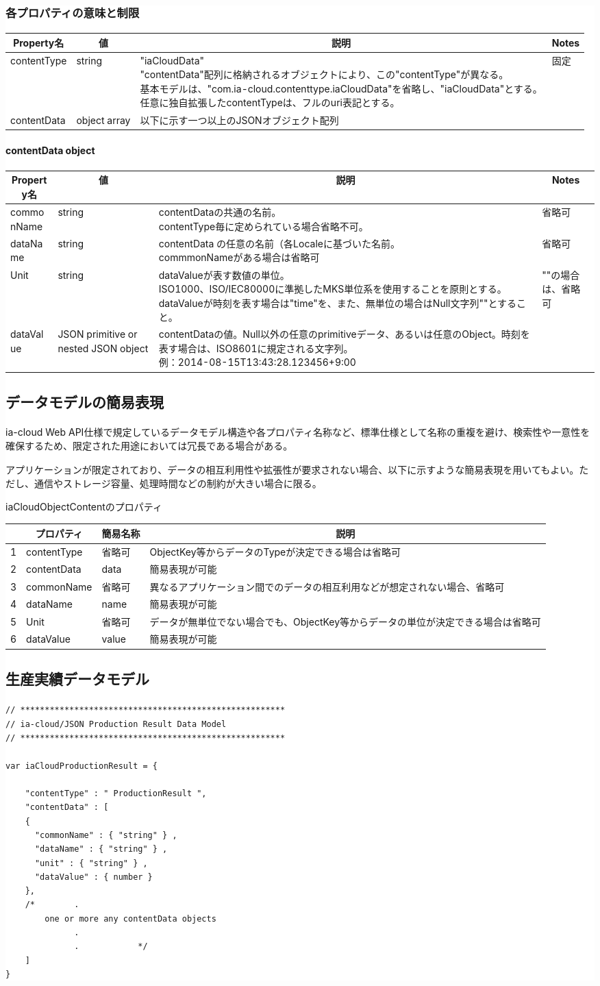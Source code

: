 ### 各プロパティの意味と制限 ###


| Property名  | 値  | 説明  | Notes|
|--------|--------|--------|--------|
| contentType | string      | "iaCloudData"<br>"contentData"配列に格納されるオブジェクトにより、この"contentType"が異なる。<br>基本モデルは、"com.ia-cloud.contenttype.iaCloudData"を省略し、"iaCloudData"とする。<br>任意に独自拡張したcontentTypeは、フルのuri表記とする。| 固定 |
| contentData | object array       | 以下に示す一つ以上のJSONオブジェクト配列 |　|

#### contentData object ####
| Property名  | 値  | 説明   | Notes|
|--------|--------|--------|--------|
| commonName  | string      | contentDataの共通の名前。<br>contentType毎に定められている場合省略不可。 | 省略可      |
| dataName    | string      | contentData の任意の名前（各Localeに基づいた名前。<br> commmonNameがある場合は省略可 |  省略可 |
| Unit        | string      | dataValueが表す数値の単位。<br>ISO1000、ISO/IEC80000に準拠したMKS単位系を使用することを原則とする。dataValueが時刻を表す場合は"time"を、また、無単位の場合はNull文字列""とすること。|  ""の場合は、省略可 |
| dataValue   | JSON primitive or nested JSON object | contentDataの値。Null以外の任意のprimitiveデータ、あるいは任意のObject。時刻を表す場合は、ISO8601に規定される文字列。<br>例：2014-08-15T13:43:28.123456+9:00 |　 |

## データモデルの簡易表現

ia-cloud Web API仕様で規定しているデータモデル構造や各プロパティ名称など、標準仕様として名称の重複を避け、検索性や一意性を確保するため、限定された用途においては冗長である場合がある。

アプリケーションが限定されており、データの相互利用性や拡張性が要求されない場合、以下に示すような簡易表現を用いてもよい。ただし、通信やストレージ容量、処理時間などの制約が大きい場合に限る。

iaCloudObjectContentのプロパティ

|   | プロパティ    |簡易名称| 説明                                         |
|---|-------------|-------|---------------------------------------------|
| 1 | contentType | 省略可 | ObjectKey等からデータのTypeが決定できる場合は省略可 |
| 2 | contentData | data  | 簡易表現が可能                                  |
| 3 | commonName  | 省略可 | 異なるアプリケーション間でのデータの相互利用などが想定されない場合、省略可 |
| 4 | dataName    | name  | 簡易表現が可能                                  |
| 5 | Unit        | 省略可 | データが無単位でない場合でも、ObjectKey等からデータの単位が決定できる場合は省略可 |
| 6 | dataValue   | value | 簡易表現が可能                                  |

## 生産実績データモデル

```
// ******************************************************
// ia-cloud/JSON Production Result Data Model
// ******************************************************

var iaCloudProductionResult = {

    "contentType" : " ProductionResult ",
    "contentData" : [
    {
      "commonName" : { "string" } ,
      "dataName" : { "string" } ,
      "unit" : { "string" } ,
      "dataValue" : { number }  
    },
    /*        .
        one or more any contentData objects
              .
              .            */
    ]
}

```
